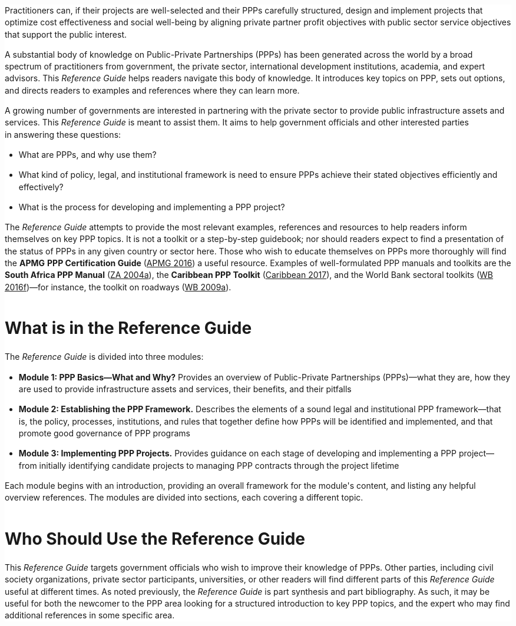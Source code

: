 Practitioners can, if their projects are well-selected and their PPPs carefully structured, design and implement projects that optimize cost effectiveness and social well-being by aligning private partner profit objectives with public sector service objectives that support the public interest.

A substantial body of knowledge on Public-Private Partnerships (PPPs) has been generated across the world by a broad spectrum of practitioners from government, the private sector, international development institutions, academia, and expert advisors. This _Reference Guide_ helps readers navigate this body of knowledge. It introduces key topics on PPP, sets out options, and directs readers to examples and references where they can learn more.

A growing number of governments are interested in partnering with the private sector to provide public infrastructure assets and services. This _Reference Guide_ is meant to assist them. It aims to help government officials and other interested parties in answering these questions:

* What are PPPs, and why use them?

* What kind of policy, legal, and institutional framework is need to ensure PPPs achieve their stated objectives efficiently and effectively?
* What is the process for developing and implementing a PPP project?

The _Reference Guide_ attempts to provide the most relevant examples, references and resources to help readers inform themselves on key PPP topics. It is not a toolkit or a step-by-step guidebook; nor should readers expect to find a presentation of the status of PPPs in any given country or sector here. Those who wish to educate themselves on PPPs more thoroughly will find the **APMG** **PPP Certification Guide** ([APMG 2016](https://pppknowledgelab.org/d/4495/download)) a useful resource. Examples of well-formulated PPP manuals and toolkits are the **South Africa PPP Manual** ([ZA 2004a](https://pppknowledgelab.org/d/2255/download)), the **Caribbean PPP Toolkit** ([Caribbean 2017](https://pppknowledgelab.org/d/4496/download)), and the World Bank sectoral toolkits ([WB 2016f](https://pppknowledgelab.org/d/4163/download))—for instance, the toolkit on roadways ([WB 2009a](https://ppiaf.org/d/2066/download)).

# What is in the Reference Guide

The _Reference Guide_ is divided into three modules:

* **Module 1: PPP Basics—What and Why?** Provides an overview of Public-Private Partnerships (PPPs)—what they are, how they are used to provide infrastructure assets and services, their benefits, and their pitfalls

* **Module 2: Establishing the PPP Framework.** Describes the elements of a sound legal and institutional PPP framework—that is, the policy, processes, institutions, and rules that together define how PPPs will be identified and implemented, and that promote good governance of PPP programs
* **Module 3: Implementing PPP Projects.** Provides guidance on each stage of developing and implementing a PPP project—from initially identifying candidate projects to managing PPP contracts through the project lifetime

Each module begins with an introduction, providing an overall framework for the module's content, and listing any helpful overview references. The modules are divided into sections, each covering a different topic.

# Who Should Use the Reference Guide

This _Reference Guide_ targets government officials who wish to improve their knowledge of PPPs. Other parties, including civil society organizations, private sector participants, universities, or other readers will find different parts of this _Reference Guide_ useful at different times. As noted previously, the _Reference_ _Guide_ is part synthesis and part bibliography. As such, it may be useful for both the newcomer to the PPP area looking for a structured introduction to key PPP topics, and the expert who may find additional references in some specific area.
